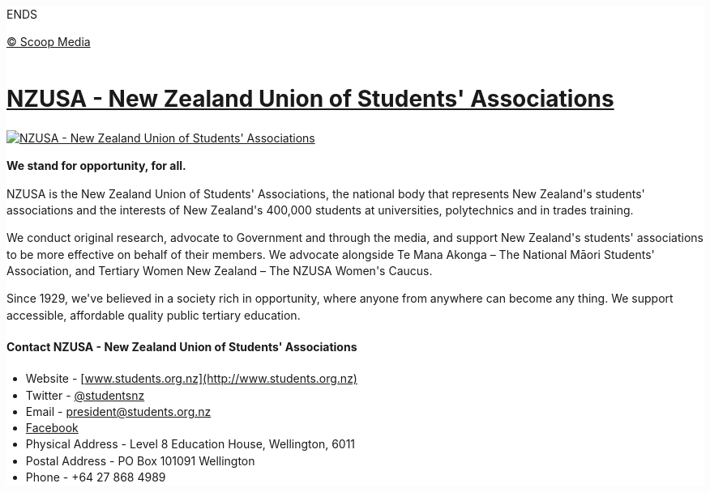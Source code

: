   
ENDS  

[© Scoop Media](http://www.scoop.co.nz/about/terms.html)

[NZUSA - New Zealand Union of Students' Associations](https://info.scoop.co.nz/NZUSA_-_New_Zealand_Union_of_Students'_Associations)
===================================================================================================================================

[![NZUSA - New Zealand Union of Students' Associations](https://img.scoop.co.nz/stories/images/1511/new_nzusa_logo_green.large.png)](http://www.students.org.nz)

**We stand for opportunity, for all.**

NZUSA is the New Zealand Union of Students' Associations, the national body that represents New Zealand's students' associations and the interests of New Zealand's 400,000 students at universities, polytechnics and in trades training.  
  
We conduct original research, advocate to Government and through the media, and support New Zealand's students' associations to be more effective on behalf of their members. We advocate alongside Te Mana Akonga – The National Māori Students' Association, and Tertiary Women New Zealand – The NZUSA Women's Caucus.  
  
Since 1929, we've believed in a society rich in opportunity, where anyone from anywhere can become any thing. We support accessible, affordable quality public tertiary education.

#### Contact NZUSA - New Zealand Union of Students' Associations

*   Website - [www.students.org.nz](http://www.students.org.nz)
*   Twitter - [@studentsnz](https://www.twitter.com/studentsnz)
*   Email - [president@students.org.nz](mailto:president@students.org.nz)
*   [Facebook](https://www.facebook.com/nzusa)
*   Physical Address - Level 8 Education House, Wellington, 6011
*   Postal Address - PO Box 101091 Wellington
*   Phone - +64 27 868 4989